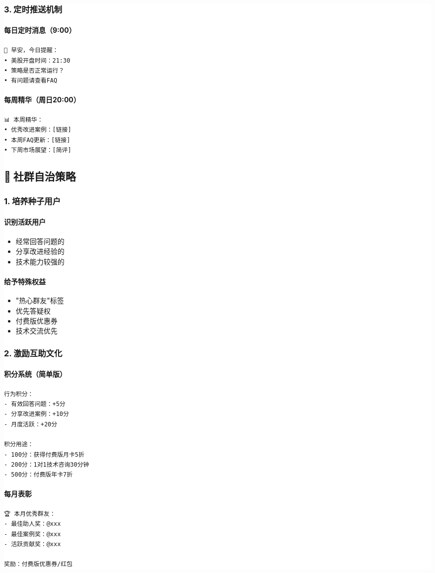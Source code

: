 ### 3. 定时推送机制

#### 每日定时消息（9:00）
```
📅 早安，今日提醒：
• 美股开盘时间：21:30
• 策略是否正常运行？
• 有问题请查看FAQ
```

#### 每周精华（周日20:00）
```
📊 本周精华：
• 优秀改进案例：[链接]
• 本周FAQ更新：[链接]
• 下周市场展望：[简评]
```

## 👥 社群自治策略

### 1. 培养种子用户

#### 识别活跃用户
- 经常回答问题的
- 分享改进经验的
- 技术能力较强的

#### 给予特殊权益
- "热心群友"标签
- 优先答疑权
- 付费版优惠券
- 技术交流优先

### 2. 激励互助文化

#### 积分系统（简单版）
```
行为积分：
- 有效回答问题：+5分
- 分享改进案例：+10分
- 月度活跃：+20分

积分用途：
- 100分：获得付费版月卡5折
- 200分：1对1技术咨询30分钟
- 500分：付费版年卡7折
```

#### 每月表彰
```
🏆 本月优秀群友：
- 最佳助人奖：@xxx
- 最佳案例奖：@xxx
- 活跃贡献奖：@xxx

奖励：付费版优惠券/红包
```
